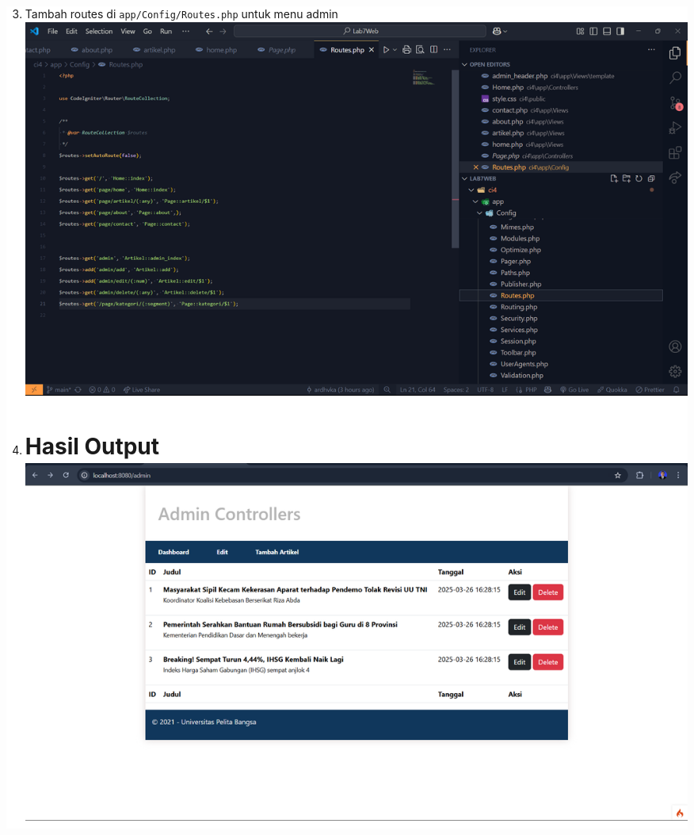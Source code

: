 3.  Tambah routes di `app/Config/Routes.php` untuk menu admin
    ![App Screenshot](./screnshoot/23TambahRoutes.php.png)

4.  Hasil Output
    ![App Screenshot](./screnshoot/25hasilAdmin.png)
    =======